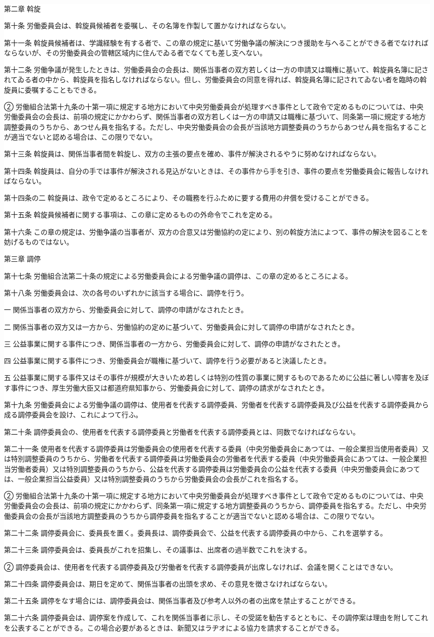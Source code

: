 第二章 斡旋

第十条 労働委員会は、斡旋員候補者を委嘱し、その名簿を作製して置かなければならない。

第十一条 斡旋員候補者は、学識経験を有する者で、この章の規定に基いて労働争議の解決につき援助を与へることができる者でなければならないが、その労働委員会の管轄区域内に住んでゐる者でなくても差し支へない。

第十二条 労働争議が発生したときは、労働委員会の会長は、関係当事者の双方若しくは一方の申請又は職権に基いて、斡旋員名簿に記されてゐる者の中から、斡旋員を指名しなければならない。但し、労働委員会の同意を得れば、斡旋員名簿に記されてゐない者を臨時の斡旋員に委嘱することもできる。

② 労働組合法第十九条の十第一項に規定する地方において中央労働委員会が処理すべき事件として政令で定めるものについては、中央労働委員会の会長は、前項の規定にかかわらず、関係当事者の双方若しくは一方の申請又は職権に基づいて、同条第一項に規定する地方調整委員のうちから、あつせん員を指名する。ただし、中央労働委員会の会長が当該地方調整委員のうちからあつせん員を指名することが適当でないと認める場合は、この限りでない。

第十三条 斡旋員は、関係当事者間を斡旋し、双方の主張の要点を確め、事件が解決されるやうに努めなければならない。

第十四条 斡旋員は、自分の手では事件が解決される見込がないときは、その事件から手を引き、事件の要点を労働委員会に報告しなければならない。

第十四条の二 斡旋員は、政令で定めるところにより、その職務を行ふために要する費用の弁償を受けることができる。

第十五条 斡旋員候補者に関する事項は、この章に定めるものの外命令でこれを定める。

第十六条 この章の規定は、労働争議の当事者が、双方の合意又は労働協約の定により、別の斡旋方法によつて、事件の解決を図ることを妨げるものではない。

第三章 調停

第十七条 労働組合法第二十条の規定による労働委員会による労働争議の調停は、この章の定めるところによる。

第十八条 労働委員会は、次の各号のいずれかに該当する場合に、調停を行う。

一 関係当事者の双方から、労働委員会に対して、調停の申請がなされたとき。

二 関係当事者の双方又は一方から、労働協約の定めに基づいて、労働委員会に対して調停の申請がなされたとき。

三 公益事業に関する事件につき、関係当事者の一方から、労働委員会に対して、調停の申請がなされたとき。

四 公益事業に関する事件につき、労働委員会が職権に基づいて、調停を行う必要があると決議したとき。

五 公益事業に関する事件又はその事件が規模が大きいため若しくは特別の性質の事業に関するものであるために公益に著しい障害を及ぼす事件につき、厚生労働大臣又は都道府県知事から、労働委員会に対して、調停の請求がなされたとき。

第十九条 労働委員会による労働争議の調停は、使用者を代表する調停委員、労働者を代表する調停委員及び公益を代表する調停委員から成る調停委員会を設け、これによつて行ふ。

第二十条 調停委員会の、使用者を代表する調停委員と労働者を代表する調停委員とは、同数でなければならない。

第二十一条 使用者を代表する調停委員は労働委員会の使用者を代表する委員（中央労働委員会にあつては、一般企業担当使用者委員）又は特別調整委員のうちから、労働者を代表する調停委員は労働委員会の労働者を代表する委員（中央労働委員会にあつては、一般企業担当労働者委員）又は特別調整委員のうちから、公益を代表する調停委員は労働委員会の公益を代表する委員（中央労働委員会にあつては、一般企業担当公益委員）又は特別調整委員のうちから労働委員会の会長がこれを指名する。

② 労働組合法第十九条の十第一項に規定する地方において中央労働委員会が処理すべき事件として政令で定めるものについては、中央労働委員会の会長は、前項の規定にかかわらず、同条第一項に規定する地方調整委員のうちから、調停委員を指名する。ただし、中央労働委員会の会長が当該地方調整委員のうちから調停委員を指名することが適当でないと認める場合は、この限りでない。

第二十二条 調停委員会に、委員長を置く。委員長は、調停委員会で、公益を代表する調停委員の中から、これを選挙する。

第二十三条 調停委員会は、委員長がこれを招集し、その議事は、出席者の過半数でこれを決する。

② 調停委員会は、使用者を代表する調停委員及び労働者を代表する調停委員が出席しなければ、会議を開くことはできない。

第二十四条 調停委員会は、期日を定めて、関係当事者の出頭を求め、その意見を徴さなければならない。

第二十五条 調停をなす場合には、調停委員会は、関係当事者及び参考人以外の者の出席を禁止することができる。

第二十六条 調停委員会は、調停案を作成して、これを関係当事者に示し、その受諾を勧告するとともに、その調停案は理由を附してこれを公表することができる。この場合必要があるときは、新聞又はラヂオによる協力を請求することができる。
